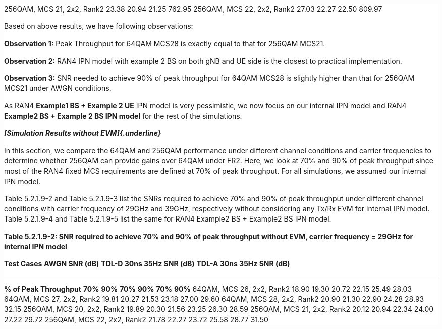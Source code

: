   256QAM, MCS 21, 2x2, Rank2   23.38                                                                                    20.94                                                             21.25                                                                                    762.95
  256QAM, MCS 22, 2x2, Rank2   27.03                                                                                    22.27                                                             22.50                                                                                    809.97

Based on above results, we have following observations:

**Observation 1:** Peak Throughput for 64QAM MCS28 is exactly equal to
that for 256QAM MCS21.

**Observation 2:** RAN4 IPN model with example 2 BS on both gNB and UE
side is the closest to practical implementation.

**Observation 3:** SNR needed to achieve 90% of peak throughput for
64QAM MCS28 is slightly higher than that for 256QAM MCS21 under AWGN
conditions.

As RAN4 **Example1 BS + Example 2 UE** IPN model is very pessimistic, we
now focus on our internal IPN model and RAN4 **Example2 BS + Example 2
BS IPN model** for the rest of the simulations.

***[Simulation Results without EVM]{.underline}***

In this section, we compare the 64QAM and 256QAM performance under
different channel conditions and carrier frequencies to determine
whether 256QAM can provide gains over 64QAM under FR2. Here, we look at
70% and 90% of peak throughput since most of the RAN4 fixed MCS
requirements are defined at 70% of peak throughput. For all simulations,
we assumed our internal IPN model.

Table 5.2.1.9-2 and Table 5.2.1.9-3 list the SNRs required to achieve
70% and 90% of peak throughput under different channel conditions with
carrier frequency of 29GHz and 39GHz, respectively without considering
any Tx/Rx EVM for internal IPN model. Table 5.2.1.9-4 and Table
5.2.1.9-5 list the same for RAN4 Example2 BS + Example2 BS IPN model.

**Table 5.2.1.9-2: SNR required to achieve 70% and 90% of peak
throughput without EVM, carrier frequency = 29GHz for internal IPN
model**

  **Test Cases**               **AWGN SNR (dB)**   **TDL-D 30ns 35Hz SNR (dB)**   **TDL-A 30ns 35Hz SNR (dB)**                       
  ---------------------------- ------------------- ------------------------------ ------------------------------ --------- --------- ---------
  **% of Peak Throughput**     **70%**             **90%**                        **70%**                        **90%**   **70%**   **90%**
  64QAM, MCS 26, 2x2, Rank2    18.90               19.30                          20.72                          22.15     25.49     28.03
  64QAM, MCS 27, 2x2, Rank2    19.81               20.27                          21.53                          23.18     27.00     29.60
  64QAM, MCS 28, 2x2, Rank2    20.90               21.30                          22.90                          24.28     28.93     32.15
  256QAM, MCS 20, 2x2, Rank2   19.89               20.30                          21.56                          23.25     26.30     28.59
  256QAM, MCS 21, 2x2, Rank2   20.12               20.94                          22.34                          24.00     27.22     29.72
  256QAM, MCS 22, 2x2, Rank2   21.78               22.27                          23.72                          25.58     28.77     31.50

